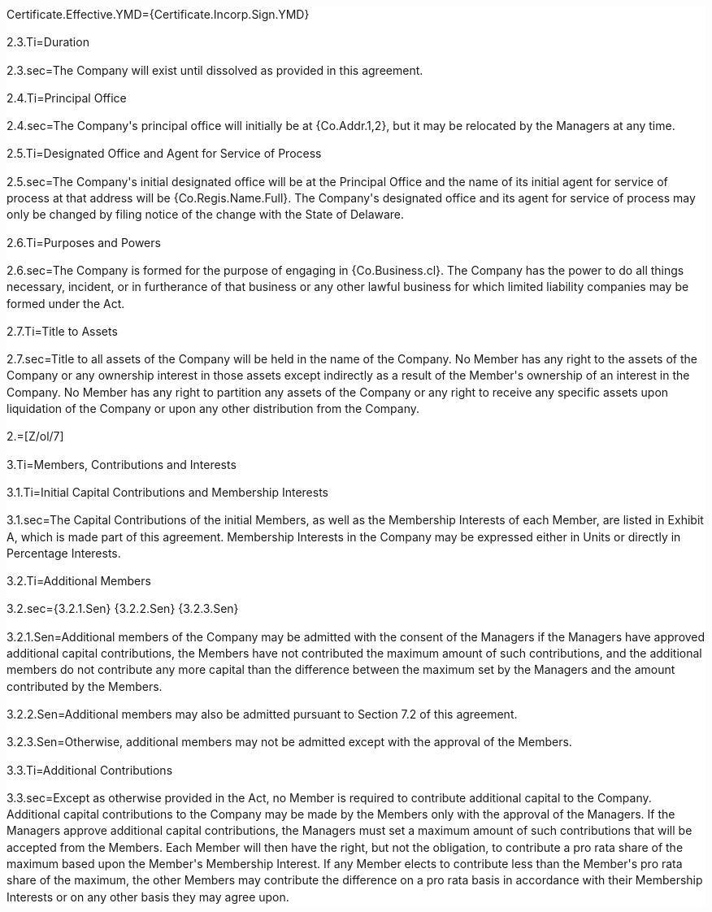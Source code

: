 Certificate.Effective.YMD={Certificate.Incorp.Sign.YMD}

2.3.Ti=Duration

2.3.sec=The Company will exist until dissolved as provided in this agreement.

2.4.Ti=Principal Office

2.4.sec=The Company's principal office will initially be at {Co.Addr.1,2}, but it may be relocated by the Managers at any time.

2.5.Ti=Designated Office and Agent for Service of Process

2.5.sec=The Company's initial designated office will be at the Principal Office and the name of its initial agent for service of process at that address will be {Co.Regis.Name.Full}.  The Company's designated office and its agent for service of process may only be changed by filing notice of the change with the State of Delaware.

2.6.Ti=Purposes and Powers

2.6.sec=The Company is formed for the purpose of engaging in {Co.Business.cl}.  The Company has the power to do all things necessary, incident, or in furtherance of that business or any other lawful business for which limited liability companies may be formed under the Act.

2.7.Ti=Title to Assets

2.7.sec=Title to all assets of the Company will be held in the name of the Company.  No Member has any right to the assets of the Company or any ownership interest in those assets except indirectly as a result of the Member's ownership of an interest in the Company.  No Member has any right to partition any assets of the Company or any right to receive any specific assets upon liquidation of the Company or upon any other distribution from the Company.

2.=[Z/ol/7]

3.Ti=Members, Contributions and Interests

3.1.Ti=Initial Capital Contributions and Membership Interests

3.1.sec=The Capital Contributions of the initial Members, as well as the Membership Interests of each Member, are listed in Exhibit A, which is made part of this agreement.  Membership Interests in the Company may be expressed either in Units or directly in Percentage Interests.  

3.2.Ti=Additional Members

3.2.sec={3.2.1.Sen} {3.2.2.Sen} {3.2.3.Sen} 

3.2.1.Sen=Additional members of the Company may be admitted with the consent of the Managers if the Managers have approved additional capital contributions, the Members have not contributed the maximum amount of such contributions, and the additional members do not contribute any more capital than the difference between the maximum set by the Managers and the amount contributed by the Members.

3.2.2.Sen=Additional members may also be admitted pursuant to Section 7.2 of this agreement.

3.2.3.Sen=Otherwise, additional members may not be admitted except with the approval of the Members.

3.3.Ti=Additional Contributions

3.3.sec=Except as otherwise provided in the Act, no Member is required to contribute additional capital to the Company.  Additional capital contributions to the Company may be made by the Members only with the approval of the Managers.  If the Managers approve additional capital contributions, the Managers must set a maximum amount of such contributions that will be accepted from the Members.  Each Member will then have the right, but not the obligation, to contribute a pro rata share of the maximum based upon the Member's Membership Interest. If any Member elects to contribute less than the Member's pro rata share of the maximum, the other Members may contribute the difference on a pro rata basis in accordance with their Membership Interests or on any other basis they may agree upon.
